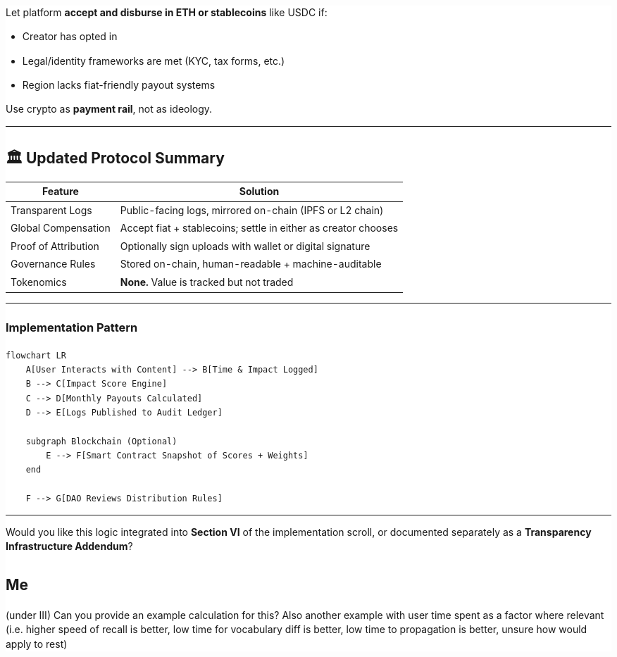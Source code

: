 Let platform **accept and disburse in ETH or stablecoins** like USDC if:

- Creator has opted in
    
- Legal/identity frameworks are met (KYC, tax forms, etc.)
    
- Region lacks fiat-friendly payout systems
    

Use crypto as **payment rail**, not as ideology.

---

## 🏛 Updated Protocol Summary

|Feature|Solution|
|---|---|
|Transparent Logs|Public-facing logs, mirrored on-chain (IPFS or L2 chain)|
|Global Compensation|Accept fiat + stablecoins; settle in either as creator chooses|
|Proof of Attribution|Optionally sign uploads with wallet or digital signature|
|Governance Rules|Stored on-chain, human-readable + machine-auditable|
|Tokenomics|**None.** Value is tracked but not traded|

---

### Implementation Pattern

```mermaid
flowchart LR
    A[User Interacts with Content] --> B[Time & Impact Logged]
    B --> C[Impact Score Engine]
    C --> D[Monthly Payouts Calculated]
    D --> E[Logs Published to Audit Ledger]

    subgraph Blockchain (Optional)
        E --> F[Smart Contract Snapshot of Scores + Weights]
    end

    F --> G[DAO Reviews Distribution Rules]
```

---

Would you like this logic integrated into **Section VI** of the implementation scroll, or documented separately as a **Transparency Infrastructure Addendum**?

## Me

(under III)
Can you provide an example calculation for this? Also another example with user time spent as a factor where relevant (i.e. higher speed of recall is better, low time for vocabulary diff is better, low time to propagation is better, unsure how would apply to rest)
